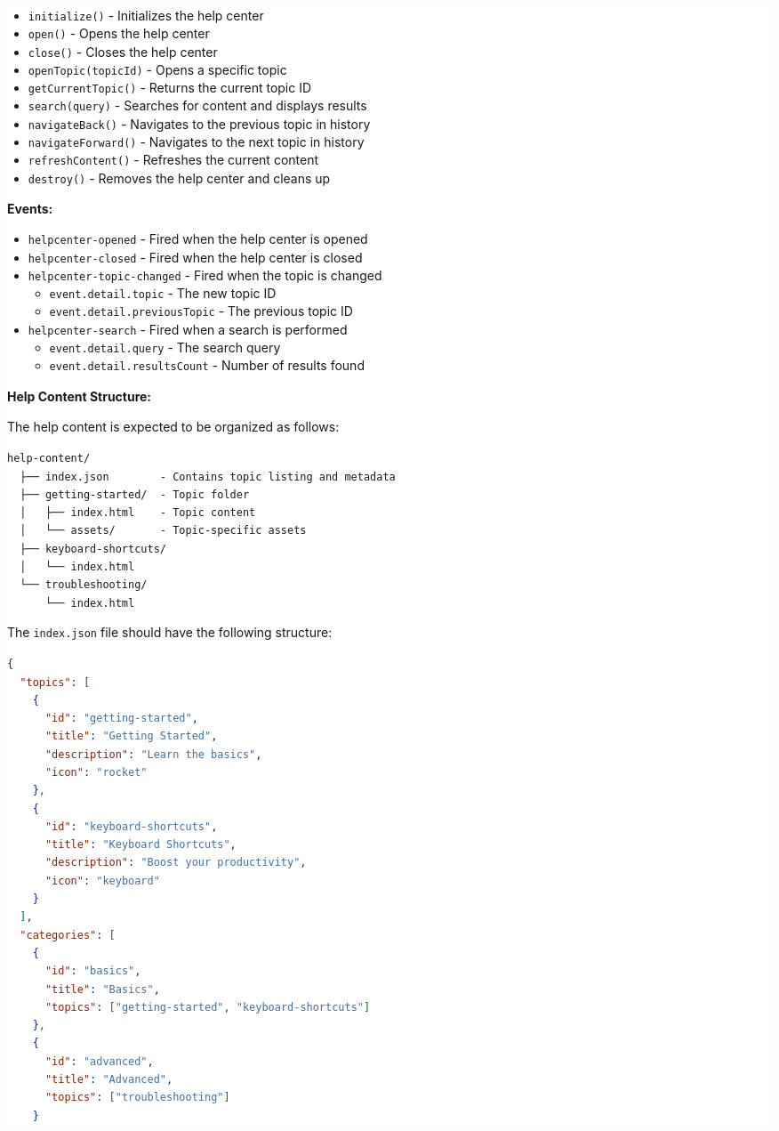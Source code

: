 - `initialize()` - Initializes the help center
- `open()` - Opens the help center
- `close()` - Closes the help center
- `openTopic(topicId)` - Opens a specific topic
- `getCurrentTopic()` - Returns the current topic ID
- `search(query)` - Searches for content and displays results
- `navigateBack()` - Navigates to the previous topic in history
- `navigateForward()` - Navigates to the next topic in history
- `refreshContent()` - Refreshes the current content
- `destroy()` - Removes the help center and cleans up

**Events:**

- `helpcenter-opened` - Fired when the help center is opened
- `helpcenter-closed` - Fired when the help center is closed
- `helpcenter-topic-changed` - Fired when the topic is changed
  - `event.detail.topic` - The new topic ID
  - `event.detail.previousTopic` - The previous topic ID
- `helpcenter-search` - Fired when a search is performed
  - `event.detail.query` - The search query
  - `event.detail.resultsCount` - Number of results found

**Help Content Structure:**

The help content is expected to be organized as follows:

```
help-content/
  ├── index.json        - Contains topic listing and metadata
  ├── getting-started/  - Topic folder
  │   ├── index.html    - Topic content
  │   └── assets/       - Topic-specific assets
  ├── keyboard-shortcuts/
  │   └── index.html
  └── troubleshooting/
      └── index.html
```

The `index.json` file should have the following structure:

```json
{
  "topics": [
    {
      "id": "getting-started",
      "title": "Getting Started",
      "description": "Learn the basics",
      "icon": "rocket"
    },
    {
      "id": "keyboard-shortcuts",
      "title": "Keyboard Shortcuts",
      "description": "Boost your productivity",
      "icon": "keyboard"
    }
  ],
  "categories": [
    {
      "id": "basics",
      "title": "Basics",
      "topics": ["getting-started", "keyboard-shortcuts"]
    },
    {
      "id": "advanced",
      "title": "Advanced",
      "topics": ["troubleshooting"]
    }
```